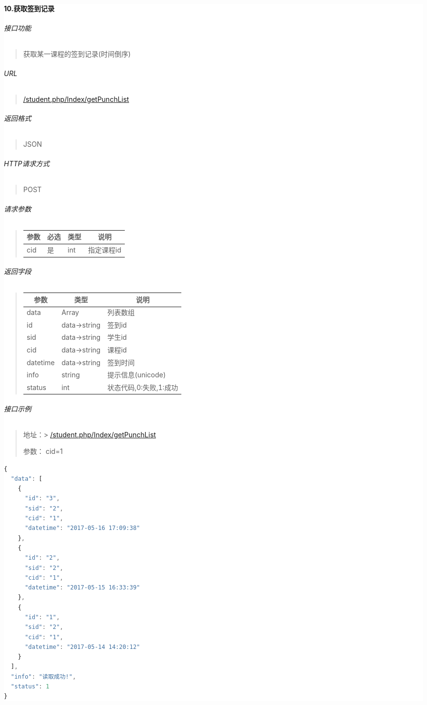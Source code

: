 **10.<a id ="user-content-getPunchList">获取签到记录</a>**

###### 接口功能

> 获取某一课程的签到记录(时间倒序)

###### URL

> [/student.php/Index/getPunchList]()

###### 返回格式

> JSON

###### HTTP请求方式

> POST

###### 请求参数

> 参数 | 必选 | 类型 | 说明
> ---|----|----|---
> cid | 是 | int | 指定课程id

###### 返回字段

> 参数 | 类型 | 说明
> ---|----|---
> data | Array | 列表数组
> id | data->string | 签到id
> sid | data->string | 学生id
> cid | data->string | 课程id
> datetime | data->string | 签到时间
> info | string | 提示信息(unicode)
> status | int | 状态代码,0:失败,1:成功

###### 接口示例

> 地址：> [/student.php/Index/getPunchList]()
> 
> 参数： cid=1


``` javascript
{
  "data": [
    {
      "id": "3",
      "sid": "2",
      "cid": "1",
      "datetime": "2017-05-16 17:09:38"
    },
    {
      "id": "2",
      "sid": "2",
      "cid": "1",
      "datetime": "2017-05-15 16:33:39"
    },
    {
      "id": "1",
      "sid": "2",
      "cid": "1",
      "datetime": "2017-05-14 14:20:12"
    }
  ],
  "info": "读取成功!",
  "status": 1
}
```
